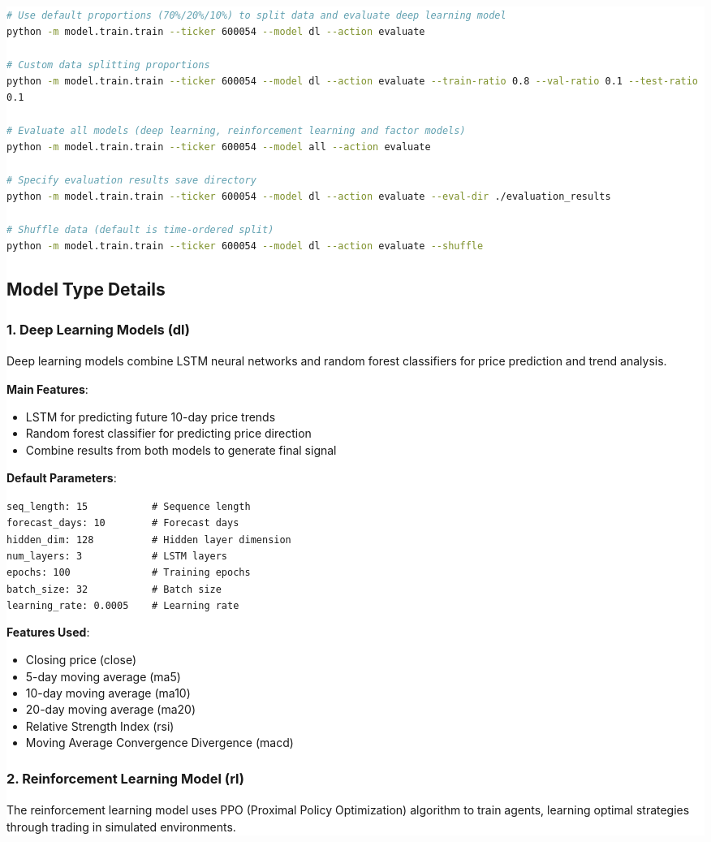 ```bash
# Use default proportions (70%/20%/10%) to split data and evaluate deep learning model
python -m model.train.train --ticker 600054 --model dl --action evaluate

# Custom data splitting proportions
python -m model.train.train --ticker 600054 --model dl --action evaluate --train-ratio 0.8 --val-ratio 0.1 --test-ratio 0.1

# Evaluate all models (deep learning, reinforcement learning and factor models)
python -m model.train.train --ticker 600054 --model all --action evaluate

# Specify evaluation results save directory
python -m model.train.train --ticker 600054 --model dl --action evaluate --eval-dir ./evaluation_results

# Shuffle data (default is time-ordered split)
python -m model.train.train --ticker 600054 --model dl --action evaluate --shuffle
```

## Model Type Details

### 1. Deep Learning Models (dl)

Deep learning models combine LSTM neural networks and random forest classifiers for price prediction and trend analysis.

**Main Features**:
- LSTM for predicting future 10-day price trends
- Random forest classifier for predicting price direction
- Combine results from both models to generate final signal

**Default Parameters**:
```
seq_length: 15           # Sequence length
forecast_days: 10        # Forecast days
hidden_dim: 128          # Hidden layer dimension
num_layers: 3            # LSTM layers
epochs: 100              # Training epochs
batch_size: 32           # Batch size
learning_rate: 0.0005    # Learning rate
```

**Features Used**:
- Closing price (close)
- 5-day moving average (ma5)
- 10-day moving average (ma10)
- 20-day moving average (ma20)
- Relative Strength Index (rsi)
- Moving Average Convergence Divergence (macd)

### 2. Reinforcement Learning Model (rl)

The reinforcement learning model uses PPO (Proximal Policy Optimization) algorithm to train agents, learning optimal strategies through trading in simulated environments.
